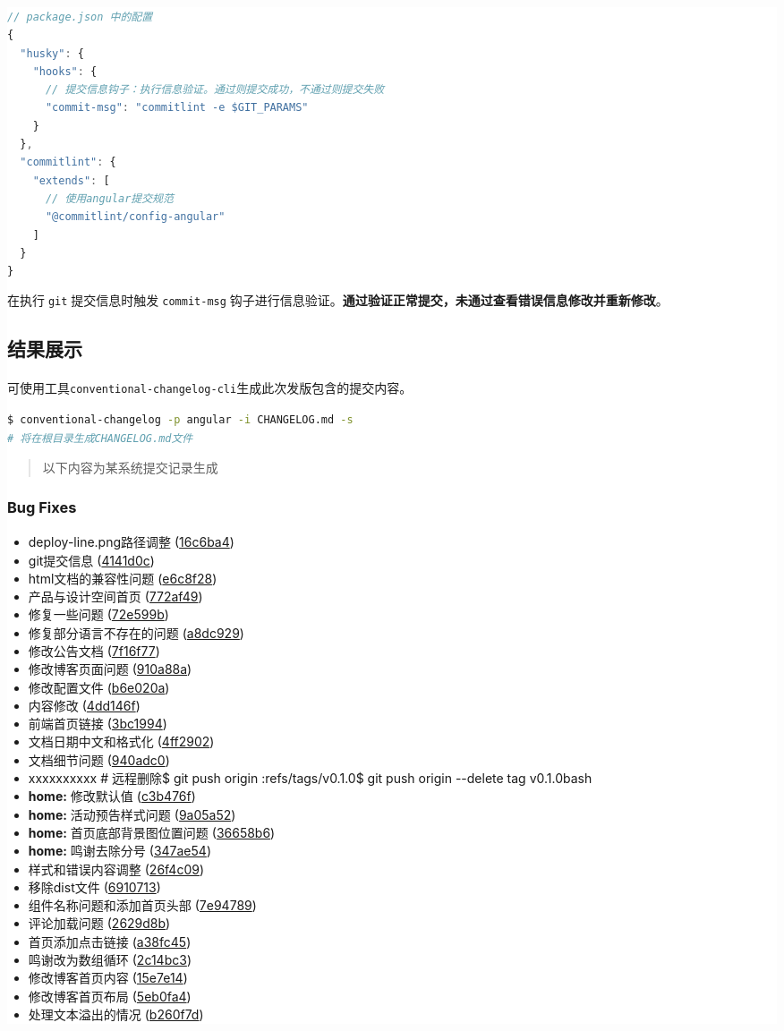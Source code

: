 ```javascript
// package.json 中的配置
{
  "husky": {
    "hooks": {
      // 提交信息钩子：执行信息验证。通过则提交成功，不通过则提交失败
      "commit-msg": "commitlint -e $GIT_PARAMS"
    }
  },
  "commitlint": {
    "extends": [
      // 使用angular提交规范
      "@commitlint/config-angular"
    ]
  }
}
```

在执行 `git` 提交信息时触发 `commit-msg` 钩子进行信息验证。**通过验证正常提交，未通过查看错误信息修改并重新修改**。



## 结果展示

可使用工具`conventional-changelog-cli`生成此次发版包含的提交内容。

```bash
$ conventional-changelog -p angular -i CHANGELOG.md -s
# 将在根目录生成CHANGELOG.md文件
```

> 以下内容为某系统提交记录生成

### Bug Fixes

* deploy-line.png路径调整 \([16c6ba4](http://10.211.62.41:8081/framework/it/web/commits/16c6ba4)\)
* git提交信息 \([4141d0c](http://10.211.62.41:8081/framework/it/web/commits/4141d0c)\)
* html文档的兼容性问题 \([e6c8f28](http://10.211.62.41:8081/framework/it/web/commits/e6c8f28)\)
* 产品与设计空间首页 \([772af49](http://10.211.62.41:8081/framework/it/web/commits/772af49)\)
* 修复一些问题 \([72e599b](http://10.211.62.41:8081/framework/it/web/commits/72e599b)\)
* 修复部分语言不存在的问题 \([a8dc929](http://10.211.62.41:8081/framework/it/web/commits/a8dc929)\)
* 修改公告文档 \([7f16f77](http://10.211.62.41:8081/framework/it/web/commits/7f16f77)\)
* 修改博客页面问题 \([910a88a](http://10.211.62.41:8081/framework/it/web/commits/910a88a)\)
* 修改配置文件 \([b6e020a](http://10.211.62.41:8081/framework/it/web/commits/b6e020a)\)
* 内容修改 \([4dd146f](http://10.211.62.41:8081/framework/it/web/commits/4dd146f)\)
* 前端首页链接 \([3bc1994](http://10.211.62.41:8081/framework/it/web/commits/3bc1994)\)
* 文档日期中文和格式化 \([4ff2902](http://10.211.62.41:8081/framework/it/web/commits/4ff2902)\)
* 文档细节问题 \([940adc0](http://10.211.62.41:8081/framework/it/web/commits/940adc0)\)
* xxxxxxxxxx # 远程删除$ git push origin :refs/tags/v0.1.0$ git push origin --delete tag v0.1.0bash
* **home:** 修改默认值 \([c3b476f](http://10.211.62.41:8081/framework/it/web/commits/c3b476f)\)
* **home:** 活动预告样式问题 \([9a05a52](http://10.211.62.41:8081/framework/it/web/commits/9a05a52)\)
* **home:** 首页底部背景图位置问题 \([36658b6](http://10.211.62.41:8081/framework/it/web/commits/36658b6)\)
* **home:** 鸣谢去除分号 \([347ae54](http://10.211.62.41:8081/framework/it/web/commits/347ae54)\)
* 样式和错误内容调整 \([26f4c09](http://10.211.62.41:8081/framework/it/web/commits/26f4c09)\)
* 移除dist文件 \([6910713](http://10.211.62.41:8081/framework/it/web/commits/6910713)\)
* 组件名称问题和添加首页头部 \([7e94789](http://10.211.62.41:8081/framework/it/web/commits/7e94789)\)
* 评论加载问题 \([2629d8b](http://10.211.62.41:8081/framework/it/web/commits/2629d8b)\)
* 首页添加点击链接 \([a38fc45](http://10.211.62.41:8081/framework/it/web/commits/a38fc45)\)
* 鸣谢改为数组循环 \([2c14bc3](http://10.211.62.41:8081/framework/it/web/commits/2c14bc3)\)
* 修改博客首页内容 \([15e7e14](http://10.211.62.41:8081/framework/it/web/commits/15e7e14)\)
* 修改博客首页布局 \([5eb0fa4](http://10.211.62.41:8081/framework/it/web/commits/5eb0fa4)\)
* 处理文本溢出的情况 \([b260f7d](http://10.211.62.41:8081/framework/it/web/commits/b260f7d)\)
